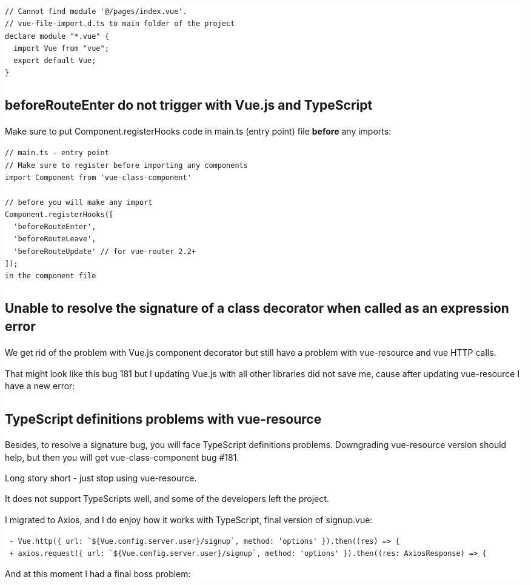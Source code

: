```
// Cannot find module '@/pages/index.vue'.
// vue-file-import.d.ts to main folder of the project
declare module "*.vue" {
  import Vue from "vue";
  export default Vue;
}
```

## beforeRouteEnter do not trigger with Vue.js and TypeScript

Make sure to put Component.registerHooks code in main.ts (entry point) file **before** any imports:

```
// main.ts - entry point
// Make sure to register before importing any components
import Component from 'vue-class-component'

// before you will make any import
Component.registerHooks([
  'beforeRouteEnter',
  'beforeRouteLeave',
  'beforeRouteUpdate' // for vue-router 2.2+
]);
in the component file
```

## Unable to resolve the signature of a class decorator when called as an expression error

We get rid of the problem with Vue.js component decorator but still have a problem with vue-resource and vue HTTP calls.

That might look like this bug 181 but I updating Vue.js with all other libraries did not save me, cause after updating vue-resource I have a new error:

## TypeScript definitions problems with vue-resource

Besides, to resolve a signature bug, you will face TypeScript definitions problems. Downgrading vue-resource version should help, but then you will get vue-class-component bug #181.

Long story short - just stop using vue-resource.

It does not support TypeScripts well, and some of the developers left the project.

I migrated to Axios, and I do enjoy how it works with TypeScript, final version of signup.vue:

```
 - Vue.http({ url: `${Vue.config.server.user}/signup`, method: 'options' }).then((res) => {
 + axios.request({ url: `${Vue.config.server.user}/signup`, method: 'options' }).then((res: AxiosResponse) => {
```

And at this moment I had a final boss problem:
